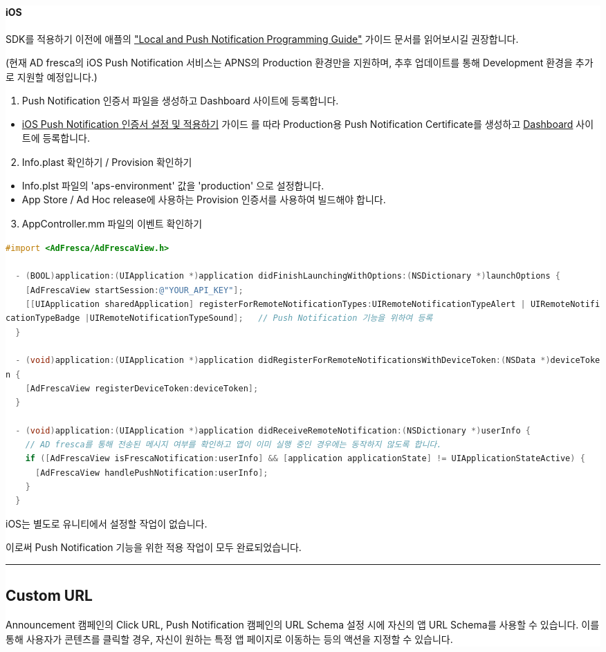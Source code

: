 #### iOS

SDK를 적용하기 이전에 애플의 ["Local and Push Notification Programming Guide"](https://developer.apple.com/library/mac/documentation/NetworkingInternet/Conceptual/RemoteNotificationsPG/Introduction.html) 가이드 문서를 읽어보시길 권장합니다. 

(현재 AD fresca의 iOS Push Notification 서비스는 APNS의 Production 환경만을 지원하며, 추후 업데이트를 통해 Development 환경을 추가로 지원할 예정입니다.)

1) Push Notification 인증서 파일을 생성하고 Dashboard 사이트에 등록합니다.
  - [iOS Push Notification 인증서 설정 및 적용하기](https://adfresca.zendesk.com/entries/21714780) 가이드 를 따라 Production용 Push Notification Certificate를 생성하고 [Dashboard](https://admin.adfresca.com) 사이트에 등록합니다.

2) Info.plast 확인하기 / Provision 확인하기
- Info.plst 파일의 'aps-environment' 값을 'production' 으로 설정합니다. 
- App Store / Ad Hoc release에 사용하는 Provision 인증서를 사용하여 빌드해야 합니다.

3) AppController.mm 파일의 이벤트 확인하기

```mm
#import <AdFresca/AdFrescaView.h>

  - (BOOL)application:(UIApplication *)application didFinishLaunchingWithOptions:(NSDictionary *)launchOptions {
    [AdFrescaView startSession:@"YOUR_API_KEY"];
    [[UIApplication sharedApplication] registerForRemoteNotificationTypes:UIRemoteNotificationTypeAlert | UIRemoteNotificationTypeBadge |UIRemoteNotificationTypeSound];   // Push Notification 기능을 위하여 등록
  } 

  - (void)application:(UIApplication *)application didRegisterForRemoteNotificationsWithDeviceToken:(NSData *)deviceToken {
    [AdFrescaView registerDeviceToken:deviceToken];
  }
  
  - (void)application:(UIApplication *)application didReceiveRemoteNotification:(NSDictionary *)userInfo {
    // AD fresca를 통해 전송된 메시지 여부를 확인하고 앱이 이미 실행 중인 경우에는 동작하지 않도록 합니다.
    if ([AdFrescaView isFrescaNotification:userInfo] && [application applicationState] != UIApplicationStateActive) {
      [AdFrescaView handlePushNotification:userInfo];
    }
  } 
```

iOS는 별도로 유니티에서 설정할 작업이 없습니다.

이로써 Push Notification 기능을 위한 적용 작업이 모두 완료되었습니다.

* * *

## Custom URL

Announcement 캠페인의 Click URL, Push Notification 캠페인의 URL Schema 설정 시에 자신의 앱 URL Schema를 사용할 수 있습니다. 이를 통해 사용자가 콘텐츠를 클릭할 경우, 자신이 원하는 특정 앱 페이지로 이동하는 등의 액션을 지정할 수 있습니다.
